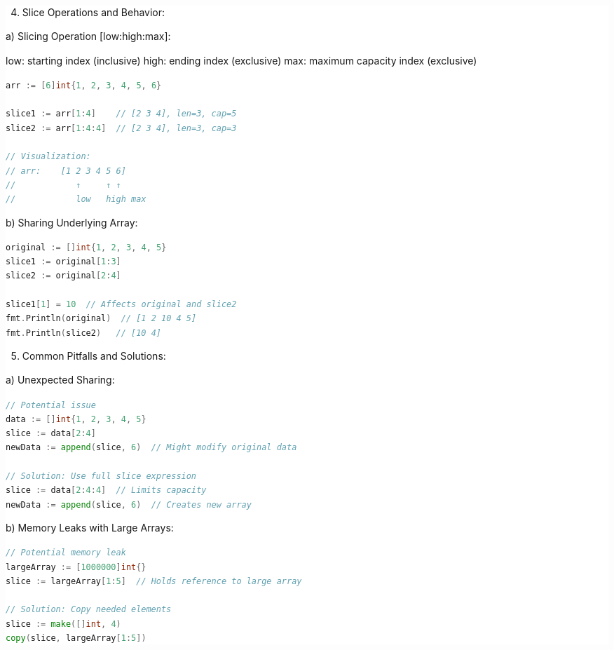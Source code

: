 4. Slice Operations and Behavior:

a) Slicing Operation [low:high:max]:

low: starting index (inclusive)
high: ending index (exclusive)
max: maximum capacity index (exclusive)

```go
arr := [6]int{1, 2, 3, 4, 5, 6}

slice1 := arr[1:4]    // [2 3 4], len=3, cap=5
slice2 := arr[1:4:4]  // [2 3 4], len=3, cap=3

// Visualization:
// arr:    [1 2 3 4 5 6]
//            ↑     ↑ ↑
//            low   high max
```

b) Sharing Underlying Array:
```go
original := []int{1, 2, 3, 4, 5}
slice1 := original[1:3]
slice2 := original[2:4]

slice1[1] = 10  // Affects original and slice2
fmt.Println(original)  // [1 2 10 4 5]
fmt.Println(slice2)   // [10 4]
```

5. Common Pitfalls and Solutions:

a) Unexpected Sharing:
```go
// Potential issue
data := []int{1, 2, 3, 4, 5}
slice := data[2:4]
newData := append(slice, 6)  // Might modify original data

// Solution: Use full slice expression
slice := data[2:4:4]  // Limits capacity
newData := append(slice, 6)  // Creates new array
```

b) Memory Leaks with Large Arrays:
```go
// Potential memory leak
largeArray := [1000000]int{}
slice := largeArray[1:5]  // Holds reference to large array

// Solution: Copy needed elements
slice := make([]int, 4)
copy(slice, largeArray[1:5])
```
